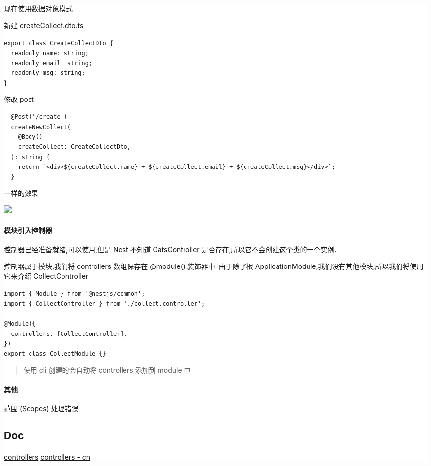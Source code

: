 现在使用数据对象模式

新建 createCollect.dto.ts

```
export class CreateCollectDto {
  readonly name: string;
  readonly email: string;
  readonly msg: string;
}
```

修改 post

```
  @Post('/create')
  createNewCollect(
    @Body()
    createCollect: CreateCollectDto,
  ): string {
    return `<div>${createCollect.name} + ${createCollect.email} + ${createCollect.msg}</div>`;
  }
```

一样的效果

![](https://raw.githubusercontent.com/easterCat/img-package/master/img/%E5%B1%8F%E5%B9%95%E5%BF%AB%E7%85%A7%202019-10-19%20%E4%B8%8B%E5%8D%884.44.55.png)

#### 模块引入控制器

控制器已经准备就绪,可以使用,但是 Nest 不知道 CatsController 是否存在,所以它不会创建这个类的一个实例.

控制器属于模块,我们将 controllers 数组保存在 @module() 装饰器中. 由于除了根 ApplicationModule,我们没有其他模块,所以我们将使用它来介绍 CollectController

```
import { Module } from '@nestjs/common';
import { CollectController } from './collect.controller';

@Module({
  controllers: [CollectController],
})
export class CollectModule {}
```

> 使用 cli 创建的会自动将 controllers 添加到 module 中

#### 其他

[范围 (Scopes)](https://docs.nestjs.cn/6/fundamentals/id=%E6%B3%A8%E5%85%A5%E8%8C%83%E5%9B%B4)
[处理错误](https://docs.nestjs.cn/6/exceptionfilters)

## Doc

[controllers](https://docs.nestjs.com/controllers)
[controllers - cn](https://docs.nestjs.cn/6/controllers)
